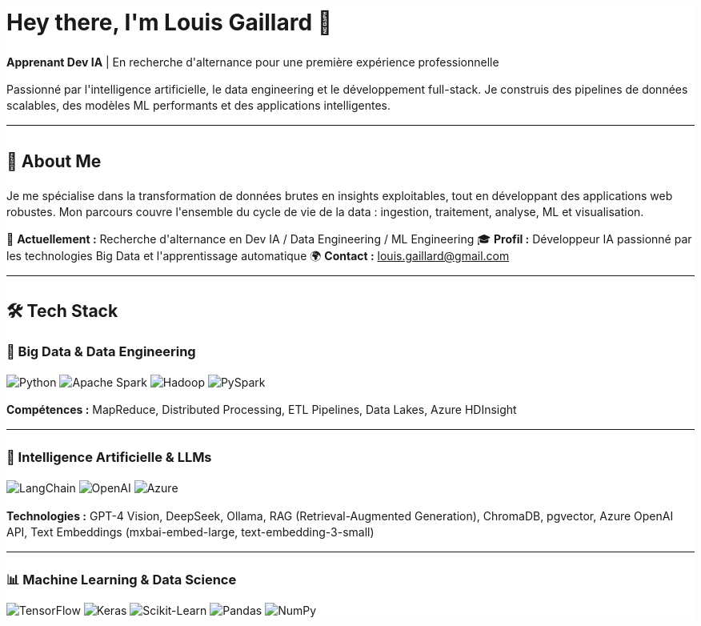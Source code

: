 # Hey there, I'm Louis Gaillard 👋

**Apprenant Dev IA** | En recherche d'alternance pour une première expérience professionnelle

Passionné par l'intelligence artificielle, le data engineering et le développement full-stack. Je construis des pipelines de données scalables, des modèles ML performants et des applications intelligentes.

---

## 🚀 About Me

Je me spécialise dans la transformation de données brutes en insights exploitables, tout en développant des applications web robustes. Mon parcours couvre l'ensemble du cycle de vie de la data : ingestion, traitement, analyse, ML et visualisation.

💼 **Actuellement :** Recherche d'alternance en Dev IA / Data Engineering / ML Engineering
🎓 **Profil :** Développeur IA passionné par les technologies Big Data et l'apprentissage automatique
🌍 **Contact :** [louis.gaillard@gmail.com](mailto:louis.gaillard@gmail.com)

---

## 🛠️ Tech Stack

### 💾 Big Data & Data Engineering
![Python](https://img.shields.io/badge/Python-3776AB?style=flat&logo=python&logoColor=white)
![Apache Spark](https://img.shields.io/badge/Apache_Spark-E25A1C?style=flat&logo=apachespark&logoColor=white)
![Hadoop](https://img.shields.io/badge/Hadoop-66CCFF?style=flat&logo=apachehadoop&logoColor=black)
![PySpark](https://img.shields.io/badge/PySpark-E25A1C?style=flat&logo=apachespark&logoColor=white)

**Compétences :** MapReduce, Distributed Processing, ETL Pipelines, Data Lakes, Azure HDInsight

---

### 🤖 Intelligence Artificielle & LLMs
![LangChain](https://img.shields.io/badge/LangChain-1C3C3C?style=flat&logo=langchain&logoColor=white)
![OpenAI](https://img.shields.io/badge/OpenAI-412991?style=flat&logo=openai&logoColor=white)
![Azure](https://img.shields.io/badge/Azure_AI-0078D4?style=flat&logo=microsoftazure&logoColor=white)

**Technologies :** GPT-4 Vision, DeepSeek, Ollama, RAG (Retrieval-Augmented Generation), ChromaDB, pgvector, Azure OpenAI API, Text Embeddings (mxbai-embed-large, text-embedding-3-small)

---

### 📊 Machine Learning & Data Science
![TensorFlow](https://img.shields.io/badge/TensorFlow-FF6F00?style=flat&logo=tensorflow&logoColor=white)
![Keras](https://img.shields.io/badge/Keras-D00000?style=flat&logo=keras&logoColor=white)
![Scikit-Learn](https://img.shields.io/badge/Scikit--Learn-F7931E?style=flat&logo=scikitlearn&logoColor=white)
![Pandas](https://img.shields.io/badge/Pandas-150458?style=flat&logo=pandas&logoColor=white)
![NumPy](https://img.shields.io/badge/NumPy-013243?style=flat&logo=numpy&logoColor=white)
